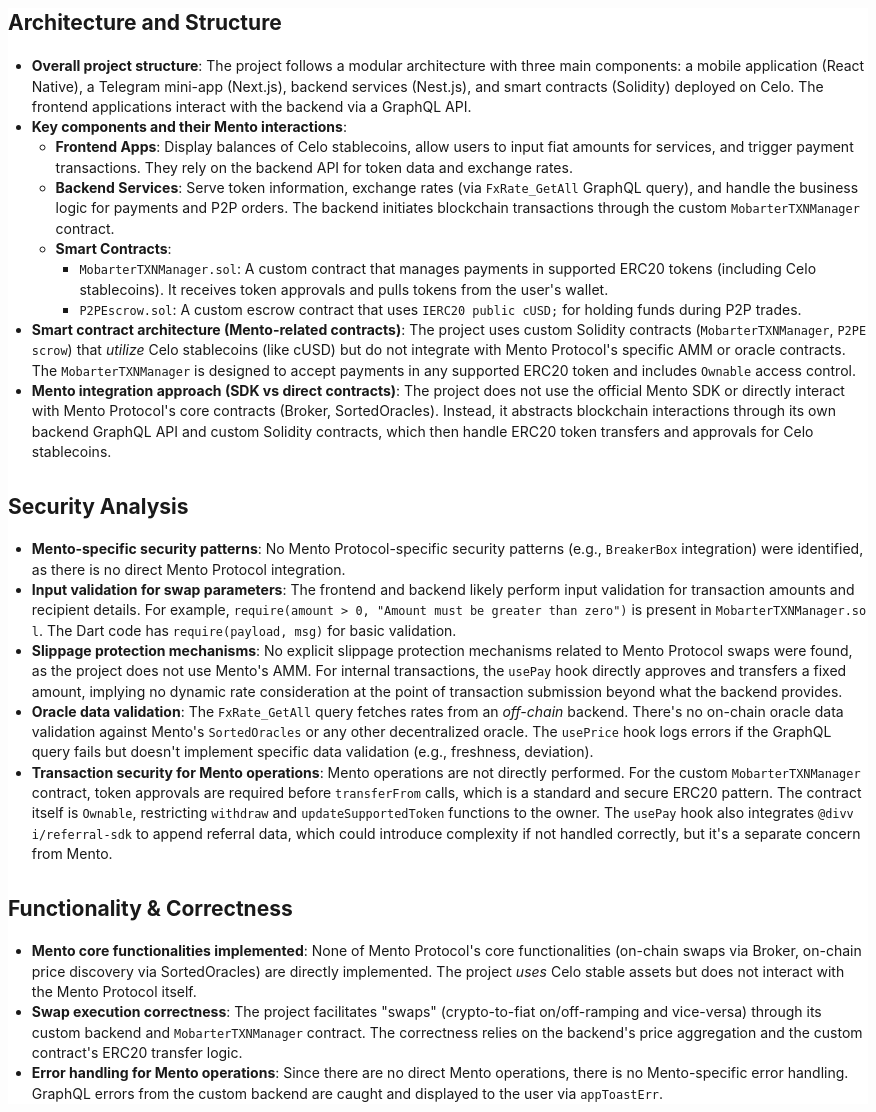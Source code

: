 ## Architecture and Structure
- **Overall project structure**: The project follows a modular architecture with three main components: a mobile application (React Native), a Telegram mini-app (Next.js), backend services (Nest.js), and smart contracts (Solidity) deployed on Celo. The frontend applications interact with the backend via a GraphQL API.
- **Key components and their Mento interactions**:
    *   **Frontend Apps**: Display balances of Celo stablecoins, allow users to input fiat amounts for services, and trigger payment transactions. They rely on the backend API for token data and exchange rates.
    *   **Backend Services**: Serve token information, exchange rates (via `FxRate_GetAll` GraphQL query), and handle the business logic for payments and P2P orders. The backend initiates blockchain transactions through the custom `MobarterTXNManager` contract.
    *   **Smart Contracts**:
        *   `MobarterTXNManager.sol`: A custom contract that manages payments in supported ERC20 tokens (including Celo stablecoins). It receives token approvals and pulls tokens from the user's wallet.
        *   `P2PEscrow.sol`: A custom escrow contract that uses `IERC20 public cUSD;` for holding funds during P2P trades.
- **Smart contract architecture (Mento-related contracts)**: The project uses custom Solidity contracts (`MobarterTXNManager`, `P2PEscrow`) that *utilize* Celo stablecoins (like cUSD) but do not integrate with Mento Protocol's specific AMM or oracle contracts. The `MobarterTXNManager` is designed to accept payments in any supported ERC20 token and includes `Ownable` access control.
- **Mento integration approach (SDK vs direct contracts)**: The project does not use the official Mento SDK or directly interact with Mento Protocol's core contracts (Broker, SortedOracles). Instead, it abstracts blockchain interactions through its own backend GraphQL API and custom Solidity contracts, which then handle ERC20 token transfers and approvals for Celo stablecoins.

## Security Analysis
- **Mento-specific security patterns**: No Mento Protocol-specific security patterns (e.g., `BreakerBox` integration) were identified, as there is no direct Mento Protocol integration.
- **Input validation for swap parameters**: The frontend and backend likely perform input validation for transaction amounts and recipient details. For example, `require(amount > 0, "Amount must be greater than zero")` is present in `MobarterTXNManager.sol`. The Dart code has `require(payload, msg)` for basic validation.
- **Slippage protection mechanisms**: No explicit slippage protection mechanisms related to Mento Protocol swaps were found, as the project does not use Mento's AMM. For internal transactions, the `usePay` hook directly approves and transfers a fixed amount, implying no dynamic rate consideration at the point of transaction submission beyond what the backend provides.
- **Oracle data validation**: The `FxRate_GetAll` query fetches rates from an *off-chain* backend. There's no on-chain oracle data validation against Mento's `SortedOracles` or any other decentralized oracle. The `usePrice` hook logs errors if the GraphQL query fails but doesn't implement specific data validation (e.g., freshness, deviation).
- **Transaction security for Mento operations**: Mento operations are not directly performed. For the custom `MobarterTXNManager` contract, token approvals are required before `transferFrom` calls, which is a standard and secure ERC20 pattern. The contract itself is `Ownable`, restricting `withdraw` and `updateSupportedToken` functions to the owner. The `usePay` hook also integrates `@divvi/referral-sdk` to append referral data, which could introduce complexity if not handled correctly, but it's a separate concern from Mento.

## Functionality & Correctness
- **Mento core functionalities implemented**: None of Mento Protocol's core functionalities (on-chain swaps via Broker, on-chain price discovery via SortedOracles) are directly implemented. The project *uses* Celo stable assets but does not interact with the Mento Protocol itself.
- **Swap execution correctness**: The project facilitates "swaps" (crypto-to-fiat on/off-ramping and vice-versa) through its custom backend and `MobarterTXNManager` contract. The correctness relies on the backend's price aggregation and the custom contract's ERC20 transfer logic.
- **Error handling for Mento operations**: Since there are no direct Mento operations, there is no Mento-specific error handling. GraphQL errors from the custom backend are caught and displayed to the user via `appToastErr`.
